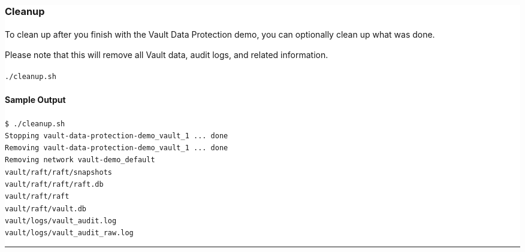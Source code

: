 ### Cleanup

To clean up after you finish with the Vault Data Protection demo, you can optionally clean up what was done.

Please note that this will remove all Vault data, audit logs, and related information.

```
./cleanup.sh
```

#### Sample Output

```
$ ./cleanup.sh 
Stopping vault-data-protection-demo_vault_1 ... done
Removing vault-data-protection-demo_vault_1 ... done
Removing network vault-demo_default
vault/raft/raft/snapshots
vault/raft/raft/raft.db
vault/raft/raft
vault/raft/vault.db
vault/logs/vault_audit.log
vault/logs/vault_audit_raw.log
```

---
